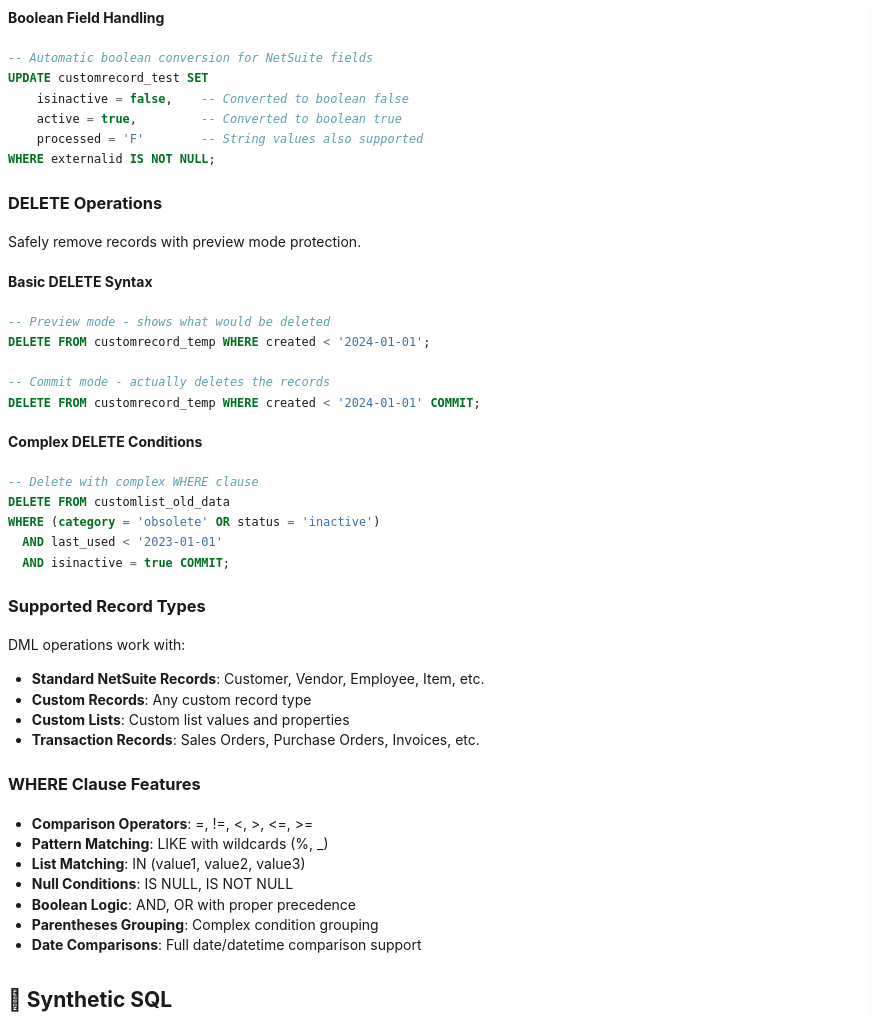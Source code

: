 #### Boolean Field Handling
```sql
-- Automatic boolean conversion for NetSuite fields
UPDATE customrecord_test SET
    isinactive = false,    -- Converted to boolean false
    active = true,         -- Converted to boolean true
    processed = 'F'        -- String values also supported
WHERE externalid IS NOT NULL;
```

### DELETE Operations

Safely remove records with preview mode protection.

#### Basic DELETE Syntax
```sql
-- Preview mode - shows what would be deleted
DELETE FROM customrecord_temp WHERE created < '2024-01-01';

-- Commit mode - actually deletes the records
DELETE FROM customrecord_temp WHERE created < '2024-01-01' COMMIT;
```

#### Complex DELETE Conditions
```sql
-- Delete with complex WHERE clause
DELETE FROM customlist_old_data
WHERE (category = 'obsolete' OR status = 'inactive')
  AND last_used < '2023-01-01'
  AND isinactive = true COMMIT;
```

### Supported Record Types

DML operations work with:
- **Standard NetSuite Records**: Customer, Vendor, Employee, Item, etc.
- **Custom Records**: Any custom record type
- **Custom Lists**: Custom list values and properties
- **Transaction Records**: Sales Orders, Purchase Orders, Invoices, etc.

### WHERE Clause Features

- **Comparison Operators**: =, !=, <, >, <=, >=
- **Pattern Matching**: LIKE with wildcards (%, _)
- **List Matching**: IN (value1, value2, value3)
- **Null Conditions**: IS NULL, IS NOT NULL
- **Boolean Logic**: AND, OR with proper precedence
- **Parentheses Grouping**: Complex condition grouping
- **Date Comparisons**: Full date/datetime comparison support

## 🚀 Synthetic SQL
